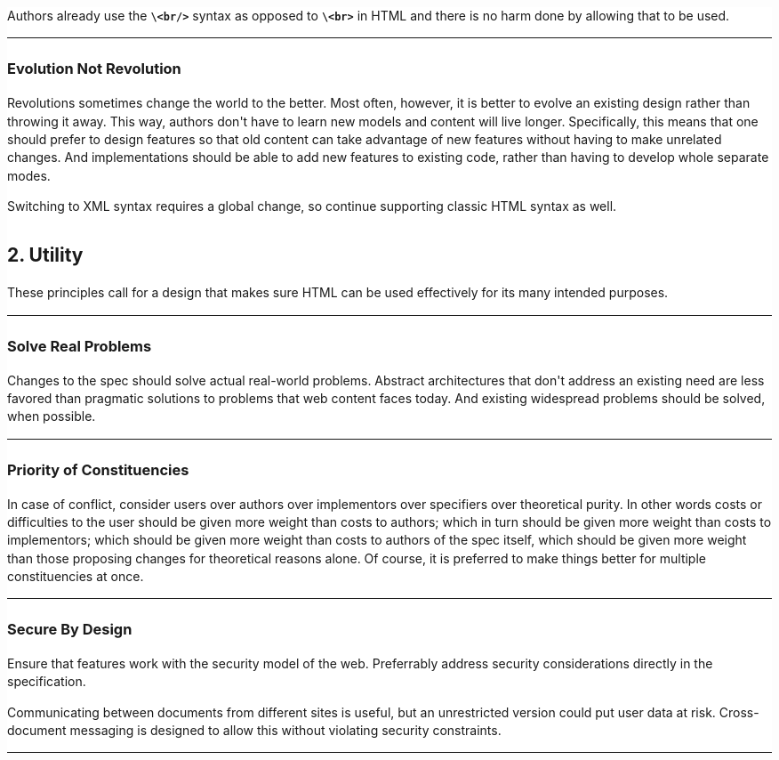 Authors already use the **`\<br/>`** syntax as opposed to **`\<br>`** in HTML and there is no harm done by allowing that to be used.

---

### Evolution Not Revolution

Revolutions sometimes change the world to the better. Most often, however, it is better to evolve an existing design rather than throwing it away. This way, authors don't have to learn new models and content will live longer. Specifically, this means that one should prefer to design features so that old content can take advantage of new features without having to make unrelated changes. And implementations should be able to add new features to existing code, rather than having to develop whole separate modes.

Switching to XML syntax requires a global change, so continue supporting classic HTML syntax as well.

## 2\. Utility

These principles call for a design that makes sure HTML can be used effectively for its many intended purposes.

---

### Solve Real Problems

Changes to the spec should solve actual real-world problems. Abstract architectures that don't address an existing need are less favored than pragmatic solutions to problems that web content faces today. And existing widespread problems should be solved, when possible.

---

### Priority of Constituencies

In case of conflict, consider users over authors over implementors over specifiers over theoretical purity. In other words costs or difficulties to the user should be given more weight than costs to authors; which in turn should be given more weight than costs to implementors; which should be given more weight than costs to authors of the spec itself, which should be given more weight than those proposing changes for theoretical reasons alone. Of course, it is preferred to make things better for multiple constituencies at once.

---

### Secure By Design

Ensure that features work with the security model of the web. Preferrably address security considerations directly in the specification.

Communicating between documents from different sites is useful, but an unrestricted version could put user data at risk. Cross-document messaging is designed to allow this without violating security constraints.

---

